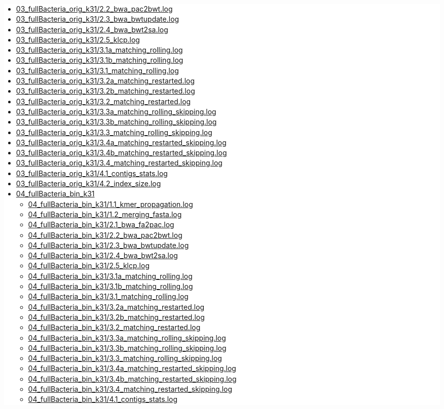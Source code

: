   * [03_fullBacteria_orig_k31/2.2_bwa_pac2bwt.log](#03_fullbacteria_orig_k3122_bwa_pac2bwtlog)
  * [03_fullBacteria_orig_k31/2.3_bwa_bwtupdate.log](#03_fullbacteria_orig_k3123_bwa_bwtupdatelog)
  * [03_fullBacteria_orig_k31/2.4_bwa_bwt2sa.log](#03_fullbacteria_orig_k3124_bwa_bwt2salog)
  * [03_fullBacteria_orig_k31/2.5_klcp.log](#03_fullbacteria_orig_k3125_klcplog)
  * [03_fullBacteria_orig_k31/3.1a_matching_rolling.log](#03_fullbacteria_orig_k3131a_matching_rollinglog)
  * [03_fullBacteria_orig_k31/3.1b_matching_rolling.log](#03_fullbacteria_orig_k3131b_matching_rollinglog)
  * [03_fullBacteria_orig_k31/3.1_matching_rolling.log](#03_fullbacteria_orig_k3131_matching_rollinglog)
  * [03_fullBacteria_orig_k31/3.2a_matching_restarted.log](#03_fullbacteria_orig_k3132a_matching_restartedlog)
  * [03_fullBacteria_orig_k31/3.2b_matching_restarted.log](#03_fullbacteria_orig_k3132b_matching_restartedlog)
  * [03_fullBacteria_orig_k31/3.2_matching_restarted.log](#03_fullbacteria_orig_k3132_matching_restartedlog)
  * [03_fullBacteria_orig_k31/3.3a_matching_rolling_skipping.log](#03_fullbacteria_orig_k3133a_matching_rolling_skippinglog)
  * [03_fullBacteria_orig_k31/3.3b_matching_rolling_skipping.log](#03_fullbacteria_orig_k3133b_matching_rolling_skippinglog)
  * [03_fullBacteria_orig_k31/3.3_matching_rolling_skipping.log](#03_fullbacteria_orig_k3133_matching_rolling_skippinglog)
  * [03_fullBacteria_orig_k31/3.4a_matching_restarted_skipping.log](#03_fullbacteria_orig_k3134a_matching_restarted_skippinglog)
  * [03_fullBacteria_orig_k31/3.4b_matching_restarted_skipping.log](#03_fullbacteria_orig_k3134b_matching_restarted_skippinglog)
  * [03_fullBacteria_orig_k31/3.4_matching_restarted_skipping.log](#03_fullbacteria_orig_k3134_matching_restarted_skippinglog)
  * [03_fullBacteria_orig_k31/4.1_contigs_stats.log](#03_fullbacteria_orig_k3141_contigs_statslog)
  * [03_fullBacteria_orig_k31/4.2_index_size.log](#03_fullbacteria_orig_k3142_index_sizelog)
* [04_fullBacteria_bin_k31](#04_fullBacteria_bin_k31)
  * [04_fullBacteria_bin_k31/1.1_kmer_propagation.log](#04_fullbacteria_bin_k3111_kmer_propagationlog)
  * [04_fullBacteria_bin_k31/1.2_merging_fasta.log](#04_fullbacteria_bin_k3112_merging_fastalog)
  * [04_fullBacteria_bin_k31/2.1_bwa_fa2pac.log](#04_fullbacteria_bin_k3121_bwa_fa2paclog)
  * [04_fullBacteria_bin_k31/2.2_bwa_pac2bwt.log](#04_fullbacteria_bin_k3122_bwa_pac2bwtlog)
  * [04_fullBacteria_bin_k31/2.3_bwa_bwtupdate.log](#04_fullbacteria_bin_k3123_bwa_bwtupdatelog)
  * [04_fullBacteria_bin_k31/2.4_bwa_bwt2sa.log](#04_fullbacteria_bin_k3124_bwa_bwt2salog)
  * [04_fullBacteria_bin_k31/2.5_klcp.log](#04_fullbacteria_bin_k3125_klcplog)
  * [04_fullBacteria_bin_k31/3.1a_matching_rolling.log](#04_fullbacteria_bin_k3131a_matching_rollinglog)
  * [04_fullBacteria_bin_k31/3.1b_matching_rolling.log](#04_fullbacteria_bin_k3131b_matching_rollinglog)
  * [04_fullBacteria_bin_k31/3.1_matching_rolling.log](#04_fullbacteria_bin_k3131_matching_rollinglog)
  * [04_fullBacteria_bin_k31/3.2a_matching_restarted.log](#04_fullbacteria_bin_k3132a_matching_restartedlog)
  * [04_fullBacteria_bin_k31/3.2b_matching_restarted.log](#04_fullbacteria_bin_k3132b_matching_restartedlog)
  * [04_fullBacteria_bin_k31/3.2_matching_restarted.log](#04_fullbacteria_bin_k3132_matching_restartedlog)
  * [04_fullBacteria_bin_k31/3.3a_matching_rolling_skipping.log](#04_fullbacteria_bin_k3133a_matching_rolling_skippinglog)
  * [04_fullBacteria_bin_k31/3.3b_matching_rolling_skipping.log](#04_fullbacteria_bin_k3133b_matching_rolling_skippinglog)
  * [04_fullBacteria_bin_k31/3.3_matching_rolling_skipping.log](#04_fullbacteria_bin_k3133_matching_rolling_skippinglog)
  * [04_fullBacteria_bin_k31/3.4a_matching_restarted_skipping.log](#04_fullbacteria_bin_k3134a_matching_restarted_skippinglog)
  * [04_fullBacteria_bin_k31/3.4b_matching_restarted_skipping.log](#04_fullbacteria_bin_k3134b_matching_restarted_skippinglog)
  * [04_fullBacteria_bin_k31/3.4_matching_restarted_skipping.log](#04_fullbacteria_bin_k3134_matching_restarted_skippinglog)
  * [04_fullBacteria_bin_k31/4.1_contigs_stats.log](#04_fullbacteria_bin_k3141_contigs_statslog)